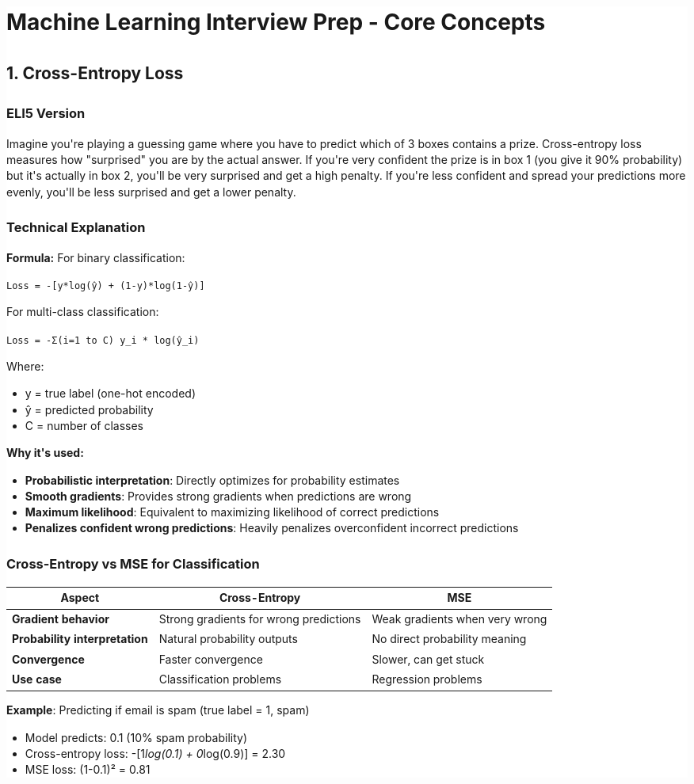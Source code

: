 # Machine Learning Interview Prep - Core Concepts

## 1. Cross-Entropy Loss

### ELI5 Version
Imagine you're playing a guessing game where you have to predict which of 3 boxes contains a prize. Cross-entropy loss measures how "surprised" you are by the actual answer. If you're very confident the prize is in box 1 (you give it 90% probability) but it's actually in box 2, you'll be very surprised and get a high penalty. If you're less confident and spread your predictions more evenly, you'll be less surprised and get a lower penalty.

### Technical Explanation

**Formula:**
For binary classification:
```
Loss = -[y*log(ŷ) + (1-y)*log(1-ŷ)]
```

For multi-class classification:
```
Loss = -Σ(i=1 to C) y_i * log(ŷ_i)
```

Where:
- y = true label (one-hot encoded)
- ŷ = predicted probability
- C = number of classes

**Why it's used:**
- **Probabilistic interpretation**: Directly optimizes for probability estimates
- **Smooth gradients**: Provides strong gradients when predictions are wrong
- **Maximum likelihood**: Equivalent to maximizing likelihood of correct predictions
- **Penalizes confident wrong predictions**: Heavily penalizes overconfident incorrect predictions

### Cross-Entropy vs MSE for Classification

| Aspect | Cross-Entropy | MSE |
|--------|---------------|-----|
| **Gradient behavior** | Strong gradients for wrong predictions | Weak gradients when very wrong |
| **Probability interpretation** | Natural probability outputs | No direct probability meaning |
| **Convergence** | Faster convergence | Slower, can get stuck |
| **Use case** | Classification problems | Regression problems |

**Example**: Predicting if email is spam (true label = 1, spam)
- Model predicts: 0.1 (10% spam probability)
- Cross-entropy loss: -[1*log(0.1) + 0*log(0.9)] = 2.30
- MSE loss: (1-0.1)² = 0.81
